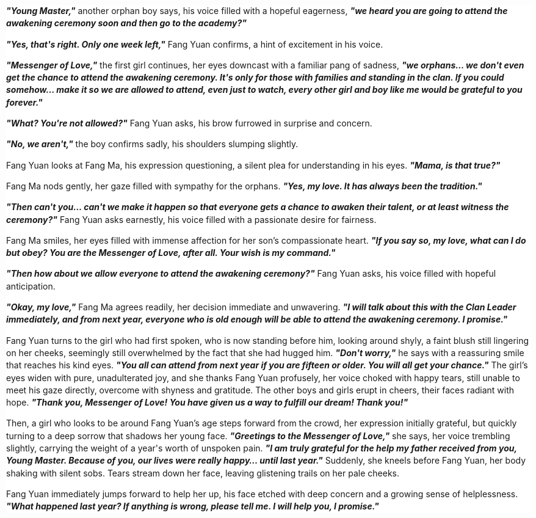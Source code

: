 **_"Young Master,"_** another orphan boy says, his voice filled with a hopeful eagerness, **_"we heard you are going to attend the awakening ceremony soon and then go to the academy?"_**

**_"Yes, that's right. Only one week left,"_** Fang Yuan confirms, a hint of excitement in his voice.

**_"Messenger of Love,"_** the first girl continues, her eyes downcast with a familiar pang of sadness, **_"we orphans… we don't even get the chance to attend the awakening ceremony. It's only for those with families and standing in the clan. If you could somehow… make it so we are allowed to attend, even just to watch, every other girl and boy like me would be grateful to you forever."_**

**_"What? You're not allowed?"_** Fang Yuan asks, his brow furrowed in surprise and concern.

**_"No, we aren't,"_** the boy confirms sadly, his shoulders slumping slightly.

Fang Yuan looks at Fang Ma, his expression questioning, a silent plea for understanding in his eyes. **_"Mama, is that true?"_**

Fang Ma nods gently, her gaze filled with sympathy for the orphans. **_"Yes, my love. It has always been the tradition."_**

**_"Then can't you… can't we make it happen so that everyone gets a chance to awaken their talent, or at least witness the ceremony?"_** Fang Yuan asks earnestly, his voice filled with a passionate desire for fairness.

Fang Ma smiles, her eyes filled with immense affection for her son’s compassionate heart. **_"If you say so, my love, what can I do but obey? You are the Messenger of Love, after all. Your wish is my command."_**

**_"Then how about we allow everyone to attend the awakening ceremony?"_** Fang Yuan asks, his voice filled with hopeful anticipation.

**_"Okay, my love,"_** Fang Ma agrees readily, her decision immediate and unwavering. **_"I will talk about this with the Clan Leader immediately, and from next year, everyone who is old enough will be able to attend the awakening ceremony. I promise."_**

Fang Yuan turns to the girl who had first spoken, who is now standing before him, looking around shyly, a faint blush still lingering on her cheeks, seemingly still overwhelmed by the fact that she had hugged him. **_"Don't worry,"_** he says with a reassuring smile that reaches his kind eyes. **_"You all can attend from next year if you are fifteen or older. You will all get your chance."_** The girl’s eyes widen with pure, unadulterated joy, and she thanks Fang Yuan profusely, her voice choked with happy tears, still unable to meet his gaze directly, overcome with shyness and gratitude. The other boys and girls erupt in cheers, their faces radiant with hope. **_"Thank you, Messenger of Love! You have given us a way to fulfill our dream! Thank you!"_**

Then, a girl who looks to be around Fang Yuan’s age steps forward from the crowd, her expression initially grateful, but quickly turning to a deep sorrow that shadows her young face. **_"Greetings to the Messenger of Love,"_** she says, her voice trembling slightly, carrying the weight of a year's worth of unspoken pain. **_"I am truly grateful for the help my father received from you, Young Master. Because of you, our lives were really happy… until last year."_** Suddenly, she kneels before Fang Yuan, her body shaking with silent sobs. Tears stream down her face, leaving glistening trails on her pale cheeks.

Fang Yuan immediately jumps forward to help her up, his face etched with deep concern and a growing sense of helplessness. **_"What happened last year? If anything is wrong, please tell me. I will help you, I promise."_**
